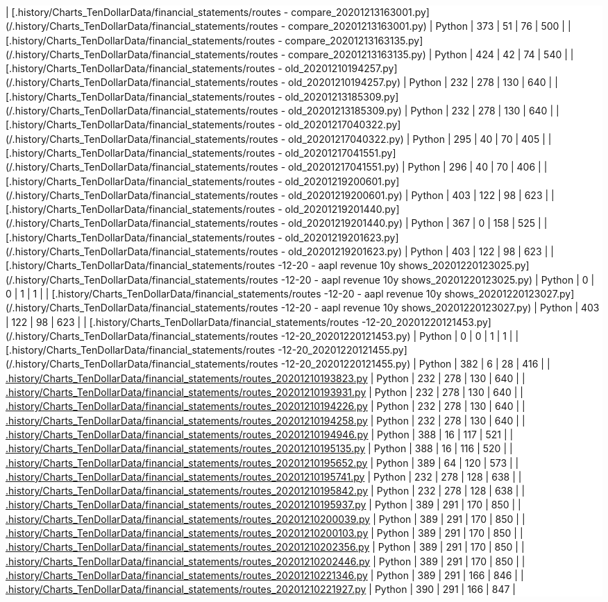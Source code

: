 | [.history/Charts_TenDollarData/financial_statements/routes - compare_20201213163001.py](/.history/Charts_TenDollarData/financial_statements/routes - compare_20201213163001.py) | Python | 373 | 51 | 76 | 500 |
| [.history/Charts_TenDollarData/financial_statements/routes - compare_20201213163135.py](/.history/Charts_TenDollarData/financial_statements/routes - compare_20201213163135.py) | Python | 424 | 42 | 74 | 540 |
| [.history/Charts_TenDollarData/financial_statements/routes - old_20201210194257.py](/.history/Charts_TenDollarData/financial_statements/routes - old_20201210194257.py) | Python | 232 | 278 | 130 | 640 |
| [.history/Charts_TenDollarData/financial_statements/routes - old_20201213185309.py](/.history/Charts_TenDollarData/financial_statements/routes - old_20201213185309.py) | Python | 232 | 278 | 130 | 640 |
| [.history/Charts_TenDollarData/financial_statements/routes - old_20201217040322.py](/.history/Charts_TenDollarData/financial_statements/routes - old_20201217040322.py) | Python | 295 | 40 | 70 | 405 |
| [.history/Charts_TenDollarData/financial_statements/routes - old_20201217041551.py](/.history/Charts_TenDollarData/financial_statements/routes - old_20201217041551.py) | Python | 296 | 40 | 70 | 406 |
| [.history/Charts_TenDollarData/financial_statements/routes - old_20201219200601.py](/.history/Charts_TenDollarData/financial_statements/routes - old_20201219200601.py) | Python | 403 | 122 | 98 | 623 |
| [.history/Charts_TenDollarData/financial_statements/routes - old_20201219201440.py](/.history/Charts_TenDollarData/financial_statements/routes - old_20201219201440.py) | Python | 367 | 0 | 158 | 525 |
| [.history/Charts_TenDollarData/financial_statements/routes - old_20201219201623.py](/.history/Charts_TenDollarData/financial_statements/routes - old_20201219201623.py) | Python | 403 | 122 | 98 | 623 |
| [.history/Charts_TenDollarData/financial_statements/routes -12-20 - aapl revenue 10y shows_20201220123025.py](/.history/Charts_TenDollarData/financial_statements/routes -12-20 - aapl revenue 10y shows_20201220123025.py) | Python | 0 | 0 | 1 | 1 |
| [.history/Charts_TenDollarData/financial_statements/routes -12-20 - aapl revenue 10y shows_20201220123027.py](/.history/Charts_TenDollarData/financial_statements/routes -12-20 - aapl revenue 10y shows_20201220123027.py) | Python | 403 | 122 | 98 | 623 |
| [.history/Charts_TenDollarData/financial_statements/routes -12-20_20201220121453.py](/.history/Charts_TenDollarData/financial_statements/routes -12-20_20201220121453.py) | Python | 0 | 0 | 1 | 1 |
| [.history/Charts_TenDollarData/financial_statements/routes -12-20_20201220121455.py](/.history/Charts_TenDollarData/financial_statements/routes -12-20_20201220121455.py) | Python | 382 | 6 | 28 | 416 |
| [.history/Charts_TenDollarData/financial_statements/routes_20201210193823.py](/.history/Charts_TenDollarData/financial_statements/routes_20201210193823.py) | Python | 232 | 278 | 130 | 640 |
| [.history/Charts_TenDollarData/financial_statements/routes_20201210193931.py](/.history/Charts_TenDollarData/financial_statements/routes_20201210193931.py) | Python | 232 | 278 | 130 | 640 |
| [.history/Charts_TenDollarData/financial_statements/routes_20201210194226.py](/.history/Charts_TenDollarData/financial_statements/routes_20201210194226.py) | Python | 232 | 278 | 130 | 640 |
| [.history/Charts_TenDollarData/financial_statements/routes_20201210194258.py](/.history/Charts_TenDollarData/financial_statements/routes_20201210194258.py) | Python | 232 | 278 | 130 | 640 |
| [.history/Charts_TenDollarData/financial_statements/routes_20201210194946.py](/.history/Charts_TenDollarData/financial_statements/routes_20201210194946.py) | Python | 388 | 16 | 117 | 521 |
| [.history/Charts_TenDollarData/financial_statements/routes_20201210195135.py](/.history/Charts_TenDollarData/financial_statements/routes_20201210195135.py) | Python | 388 | 16 | 116 | 520 |
| [.history/Charts_TenDollarData/financial_statements/routes_20201210195652.py](/.history/Charts_TenDollarData/financial_statements/routes_20201210195652.py) | Python | 389 | 64 | 120 | 573 |
| [.history/Charts_TenDollarData/financial_statements/routes_20201210195741.py](/.history/Charts_TenDollarData/financial_statements/routes_20201210195741.py) | Python | 232 | 278 | 128 | 638 |
| [.history/Charts_TenDollarData/financial_statements/routes_20201210195842.py](/.history/Charts_TenDollarData/financial_statements/routes_20201210195842.py) | Python | 232 | 278 | 128 | 638 |
| [.history/Charts_TenDollarData/financial_statements/routes_20201210195937.py](/.history/Charts_TenDollarData/financial_statements/routes_20201210195937.py) | Python | 389 | 291 | 170 | 850 |
| [.history/Charts_TenDollarData/financial_statements/routes_20201210200039.py](/.history/Charts_TenDollarData/financial_statements/routes_20201210200039.py) | Python | 389 | 291 | 170 | 850 |
| [.history/Charts_TenDollarData/financial_statements/routes_20201210200103.py](/.history/Charts_TenDollarData/financial_statements/routes_20201210200103.py) | Python | 389 | 291 | 170 | 850 |
| [.history/Charts_TenDollarData/financial_statements/routes_20201210202356.py](/.history/Charts_TenDollarData/financial_statements/routes_20201210202356.py) | Python | 389 | 291 | 170 | 850 |
| [.history/Charts_TenDollarData/financial_statements/routes_20201210202446.py](/.history/Charts_TenDollarData/financial_statements/routes_20201210202446.py) | Python | 389 | 291 | 170 | 850 |
| [.history/Charts_TenDollarData/financial_statements/routes_20201210221346.py](/.history/Charts_TenDollarData/financial_statements/routes_20201210221346.py) | Python | 389 | 291 | 166 | 846 |
| [.history/Charts_TenDollarData/financial_statements/routes_20201210221927.py](/.history/Charts_TenDollarData/financial_statements/routes_20201210221927.py) | Python | 390 | 291 | 166 | 847 |